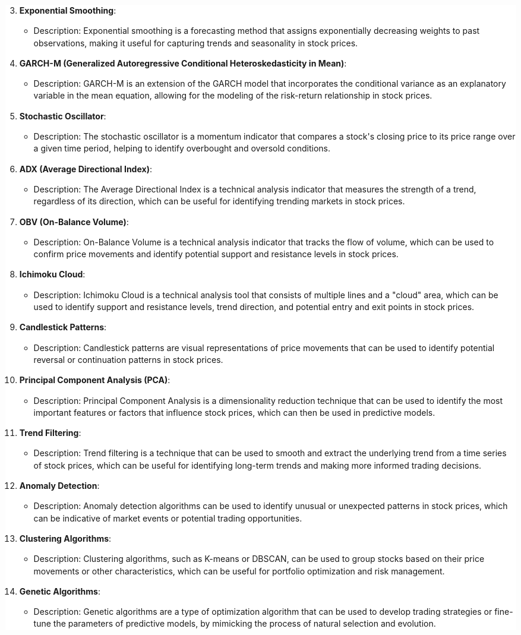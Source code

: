 3. **Exponential Smoothing**:
   - Description: Exponential smoothing is a forecasting method that assigns exponentially decreasing weights to past observations, making it useful for capturing trends and seasonality in stock prices.

4. **GARCH-M (Generalized Autoregressive Conditional Heteroskedasticity in Mean)**:
   - Description: GARCH-M is an extension of the GARCH model that incorporates the conditional variance as an explanatory variable in the mean equation, allowing for the modeling of the risk-return relationship in stock prices.

5. **Stochastic Oscillator**:
   - Description: The stochastic oscillator is a momentum indicator that compares a stock's closing price to its price range over a given time period, helping to identify overbought and oversold conditions.

6. **ADX (Average Directional Index)**:
   - Description: The Average Directional Index is a technical analysis indicator that measures the strength of a trend, regardless of its direction, which can be useful for identifying trending markets in stock prices.

7. **OBV (On-Balance Volume)**:
   - Description: On-Balance Volume is a technical analysis indicator that tracks the flow of volume, which can be used to confirm price movements and identify potential support and resistance levels in stock prices.

8. **Ichimoku Cloud**:
   - Description: Ichimoku Cloud is a technical analysis tool that consists of multiple lines and a "cloud" area, which can be used to identify support and resistance levels, trend direction, and potential entry and exit points in stock prices.

9. **Candlestick Patterns**:
   - Description: Candlestick patterns are visual representations of price movements that can be used to identify potential reversal or continuation patterns in stock prices.

10. **Principal Component Analysis (PCA)**:
    - Description: Principal Component Analysis is a dimensionality reduction technique that can be used to identify the most important features or factors that influence stock prices, which can then be used in predictive models.

11. **Trend Filtering**:
    - Description: Trend filtering is a technique that can be used to smooth and extract the underlying trend from a time series of stock prices, which can be useful for identifying long-term trends and making more informed trading decisions.

12. **Anomaly Detection**:
    - Description: Anomaly detection algorithms can be used to identify unusual or unexpected patterns in stock prices, which can be indicative of market events or potential trading opportunities.

13. **Clustering Algorithms**:
    - Description: Clustering algorithms, such as K-means or DBSCAN, can be used to group stocks based on their price movements or other characteristics, which can be useful for portfolio optimization and risk management.

14. **Genetic Algorithms**:
    - Description: Genetic algorithms are a type of optimization algorithm that can be used to develop trading strategies or fine-tune the parameters of predictive models, by mimicking the process of natural selection and evolution.
